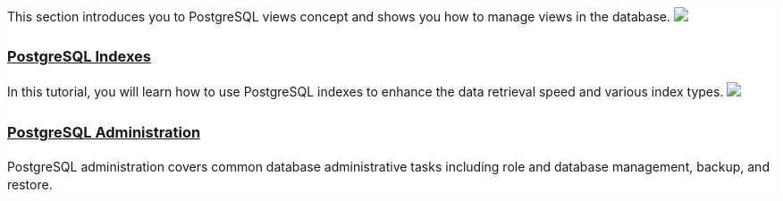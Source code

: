 This section introduces you to PostgreSQL views concept and shows you how to manage views in the database.
![](/postgresqltutorial/postgresql-indexes.svg?alignleft)

### [PostgreSQL Indexes](./postgresql-indexes)

In this tutorial, you will learn how to use PostgreSQL indexes to enhance the data retrieval speed and various index types.
![](/postgresqltutorial/postgresql-administration.svg?alignleft)

### [PostgreSQL Administration](./postgresql-administration)

PostgreSQL administration covers common database administrative tasks including role and database management, backup, and restore.